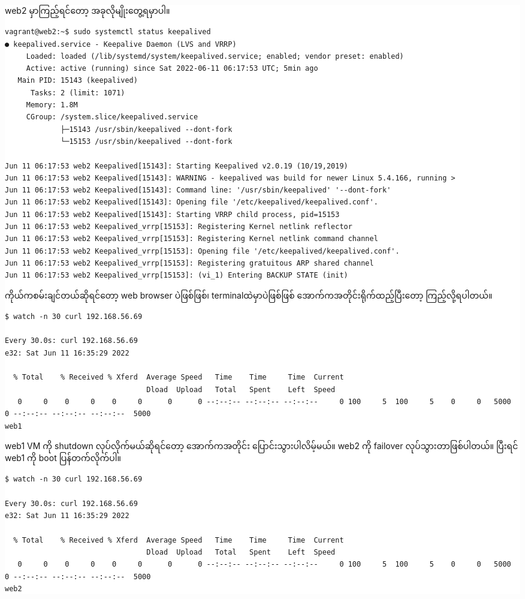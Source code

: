 web2 မှာကြည့်ရင်တော့ အခုလိုမျိုးတွေ့ရမှာပါ။

```
vagrant@web2:~$ sudo systemctl status keepalived
● keepalived.service - Keepalive Daemon (LVS and VRRP)
     Loaded: loaded (/lib/systemd/system/keepalived.service; enabled; vendor preset: enabled)
     Active: active (running) since Sat 2022-06-11 06:17:53 UTC; 5min ago
   Main PID: 15143 (keepalived)
      Tasks: 2 (limit: 1071)
     Memory: 1.8M
     CGroup: /system.slice/keepalived.service
             ├─15143 /usr/sbin/keepalived --dont-fork
             └─15153 /usr/sbin/keepalived --dont-fork

Jun 11 06:17:53 web2 Keepalived[15143]: Starting Keepalived v2.0.19 (10/19,2019)
Jun 11 06:17:53 web2 Keepalived[15143]: WARNING - keepalived was build for newer Linux 5.4.166, running >
Jun 11 06:17:53 web2 Keepalived[15143]: Command line: '/usr/sbin/keepalived' '--dont-fork'
Jun 11 06:17:53 web2 Keepalived[15143]: Opening file '/etc/keepalived/keepalived.conf'.
Jun 11 06:17:53 web2 Keepalived[15143]: Starting VRRP child process, pid=15153
Jun 11 06:17:53 web2 Keepalived_vrrp[15153]: Registering Kernel netlink reflector
Jun 11 06:17:53 web2 Keepalived_vrrp[15153]: Registering Kernel netlink command channel
Jun 11 06:17:53 web2 Keepalived_vrrp[15153]: Opening file '/etc/keepalived/keepalived.conf'.
Jun 11 06:17:53 web2 Keepalived_vrrp[15153]: Registering gratuitous ARP shared channel
Jun 11 06:17:53 web2 Keepalived_vrrp[15153]: (vi_1) Entering BACKUP STATE (init)
```

ကိုယ်ကစမ်းချင်တယ်ဆိုရင်တော့ web browser ပဲဖြစ်ဖြစ်၊ terminalထဲမှာပဲဖြစ်ဖြစ် အောက်ကအတိုင်းရိုက်ထည့်ပြီးတော့ ကြည့်လို့ရပါတယ်။

```
$ watch -n 30 curl 192.168.56.69 

Every 30.0s: curl 192.168.56.69                                                                                                                                                       e32: Sat Jun 11 16:35:29 2022

  % Total    % Received % Xferd  Average Speed   Time    Time     Time  Current
                                 Dload  Upload   Total   Spent    Left  Speed
   0     0    0     0    0     0      0      0 --:--:-- --:--:-- --:--:--     0 100     5  100     5    0     0   5000      0 --:--:-- --:--:-- --:--:--  5000
web1
```

web1 VM ကို shutdown လုပ်လိုက်မယ်ဆိုရင်တော့ အောက်ကအတိုင်း ပြောင်းသွားပါလိမ့်မယ်။ web2 ကို failover လုပ်သွားတာဖြစ်ပါတယ်။ ပြီးရင် web1 ကို boot ပြန်တက်လိုက်ပါ။

```
$ watch -n 30 curl 192.168.56.69 

Every 30.0s: curl 192.168.56.69                                                                                                                                                       e32: Sat Jun 11 16:35:29 2022

  % Total    % Received % Xferd  Average Speed   Time    Time     Time  Current
                                 Dload  Upload   Total   Spent    Left  Speed
   0     0    0     0    0     0      0      0 --:--:-- --:--:-- --:--:--     0 100     5  100     5    0     0   5000      0 --:--:-- --:--:-- --:--:--  5000
web2
```
